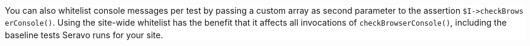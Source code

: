 You can also whitelist console messages per test by passing a custom array as second parameter to the assertion `$I->checkBrowserConsole()`. Using the site-wide whitelist has the benefit that it affects all invocations of `checkBrowserConsole()`, including the baseline tests Seravo runs for your site.
